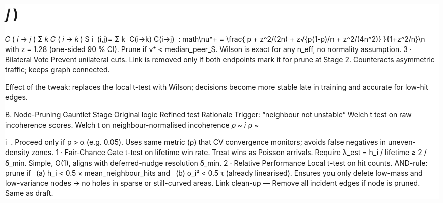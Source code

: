 𝑗
)
=
𝐶
(
𝑖
→
𝑗
)
Σ
𝑘
𝐶
(
𝑖
→
𝑘
)
S
i
​
(i,j)=
Σ
k
​
C(i→k)
C(i→j)
​
:
math\nu^+ = \frac{ p + z^2/(2n) + z√{p(1-p)/n + z^2/(4n^2)} }{1+z^2/n}\n
with z = 1.28 (one-sided 90 % CI).
Prune if ν⁺ < median_peer_S. Wilson is exact for any n_eff, no normality assumption.
3 · Bilateral Vote Prevent unilateral cuts. Link is removed only if both endpoints mark it for prune at Stage 2. Counteracts asymmetric traffic; keeps graph connected.

Effect of the tweak: replaces the local t-test with Wilson; decisions become more stable late in training and accurate for low-hit edges.

B. Node-Pruning Gauntlet
Stage Original logic Refined test Rationale
Trigger: “neighbour not unstable” Welch t test on raw incoherence scores. Welch t on neighbour-normalised incoherence
𝜌
~
𝑖
ρ
~
​

i
​
. Proceed only if p > α (e.g. 0.05). Uses same metric (ρ) that CV convergence monitors; avoids false negatives in uneven-density zones.
1 · Fair-Chance Gate t-test on lifetime win rate. Treat wins as Poisson arrivals. Require
λ_est = h_i / lifetime ≥ 2 / δ_min. Simple, O(1), aligns with deferred-nudge resolution δ_min.
2 · Relative Performance Local t-test on hit counts. AND-rule: prune if
 (a) h_i < 0.5 × mean_neighbour_hits and
 (b) σ_i² < 0.5 τ (already linearised). Ensures you only delete low-mass and low-variance nodes → no holes in sparse or still-curved areas.
Link clean-up — Remove all incident edges if node is pruned. Same as draft.
